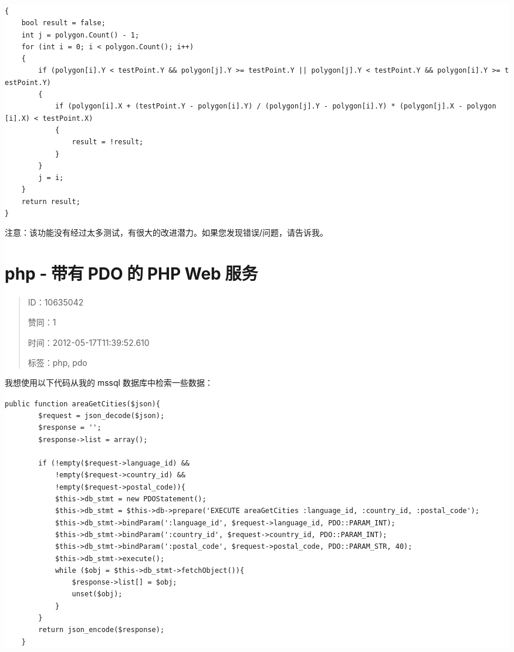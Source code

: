 ```
{
    bool result = false;
    int j = polygon.Count() - 1;
    for (int i = 0; i < polygon.Count(); i++)
    {
        if (polygon[i].Y < testPoint.Y && polygon[j].Y >= testPoint.Y || polygon[j].Y < testPoint.Y && polygon[i].Y >= testPoint.Y)
        {
            if (polygon[i].X + (testPoint.Y - polygon[i].Y) / (polygon[j].Y - polygon[i].Y) * (polygon[j].X - polygon[i].X) < testPoint.X)
            {
                result = !result;
            }
        }
        j = i;
    }
    return result;
} 
```

注意：该功能没有经过太多测试，有很大的改进潜力。如果您发现错误/问题，请告诉我。

# php - 带有 PDO 的 PHP Web 服务

> ID：10635042
> 
> 赞同：1
> 
> 时间：2012-05-17T11:39:52.610
> 
> 标签：php, pdo

我想使用以下代码从我的 mssql 数据库中检索一些数据：

```
public function areaGetCities($json){
        $request = json_decode($json);
        $response = '';
        $response->list = array();

        if (!empty($request->language_id) &&
            !empty($request->country_id) &&
            !empty($request->postal_code)){
            $this->db_stmt = new PDOStatement();
            $this->db_stmt = $this->db->prepare('EXECUTE areaGetCities :language_id, :country_id, :postal_code');
            $this->db_stmt->bindParam(':language_id', $request->language_id, PDO::PARAM_INT);
            $this->db_stmt->bindParam(':country_id', $request->country_id, PDO::PARAM_INT);
            $this->db_stmt->bindParam(':postal_code', $request->postal_code, PDO::PARAM_STR, 40);
            $this->db_stmt->execute();
            while ($obj = $this->db_stmt->fetchObject()){
                $response->list[] = $obj;
                unset($obj);
            }             
        }        
        return json_encode($response);         
    } 
```
